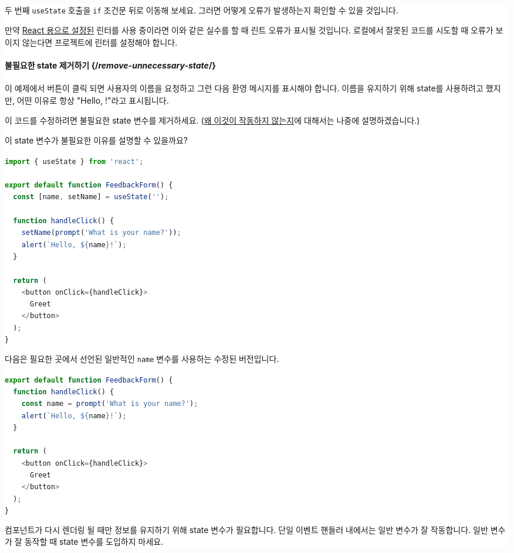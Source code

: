 
</Sandpack>

두 번째 `useState` 호출을 `if` 조건문 뒤로 이동해 보세요. 그러면 어떻게 오류가 발생하는지 확인할 수 있을 것입니다.

만약 [React 용으로 설정된](/learn/editor-setup#linting) 린터를 사용 중이라면 이와 같은 실수를 할 때 린트 오류가 표시될 것입니다. 로컬에서 잘못된 코드를 시도할 때 오류가 보이지 않는다면 프로젝트에 린터를 설정해야 합니다.

</Solution>

#### 불필요한 state 제거하기 {/*remove-unnecessary-state*/}

이 예제에서 버튼이 클릭 되면 사용자의 이름을 요청하고 그런 다음 환영 메시지를 표시해야 합니다. 이름을 유지하기 위해 state를 사용하려고 했지만, 어떤 이유로 항상 "Hello, !"라고 표시됩니다.

이 코드를 수정하려면 불필요한 state 변수를 제거하세요. ([왜 이것이 작동하지 않는지](/learn/state-as-a-snapshot)에 대해서는 나중에 설명하겠습니다.)

이 state 변수가 불필요한 이유를 설명할 수 있을까요?

<Sandpack>

```js
import { useState } from 'react';

export default function FeedbackForm() {
  const [name, setName] = useState('');

  function handleClick() {
    setName(prompt('What is your name?'));
    alert(`Hello, ${name}!`);
  }

  return (
    <button onClick={handleClick}>
      Greet
    </button>
  );
}
```

</Sandpack>

<Solution>

다음은 필요한 곳에서 선언된 일반적인 `name` 변수를 사용하는 수정된 버전입니다.

<Sandpack>

```js
export default function FeedbackForm() {
  function handleClick() {
    const name = prompt('What is your name?');
    alert(`Hello, ${name}!`);
  }

  return (
    <button onClick={handleClick}>
      Greet
    </button>
  );
}
```

</Sandpack>

컴포넌트가 다시 렌더링 될 때만 정보를 유지하기 위해 state 변수가 필요합니다. 단일 이벤트 핸들러 내에서는 일반 변수가 잘 작동합니다. 일반 변수가 잘 동작할 때 state 변수를 도입하지 마세요.

</Solution>

</Challenges>
